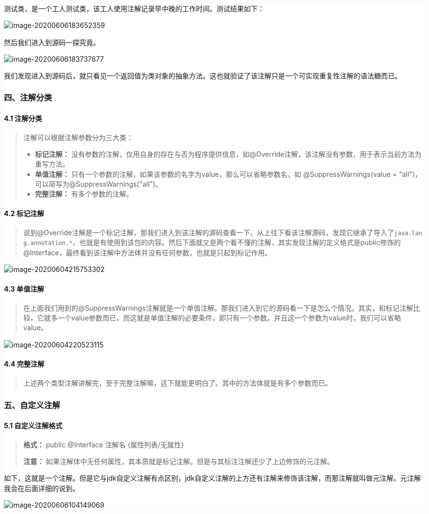 测试类，是一个工人测试类，该工人使用注解记录早中晚的工作时间。测试结果如下：

![image-20200606183652359](https://gitee.com/Ziphtracks/Figurebed/raw/master/img/1/20200606184056.png)

然后我们进入到源码一探究竟。

![image-20200606183737877](https://gitee.com/Ziphtracks/Figurebed/raw/master/img/1/20200606184053.png)

我们发现进入到源码后，就只看见一个返回值为类对象的抽象方法。这也就验证了该注解只是一个可实现重复性注解的语法糖而已。



### 四、注解分类

#### 4.1 注解分类

> 注解可以根据注解参数分为三大类：
>
> - **标记注解：** 没有参数的注解，仅用自身的存在与否为程序提供信息，如@Override注解，该注解没有参数，用于表示当前方法为重写方法。
> - **单值注解：** 只有一个参数的注解，如果该参数的名字为value，那么可以省略参数名，如 @SuppressWarnings(value = "all")，可以简写为@SuppressWarnings("all")。
> - **完整注解：** 有多个参数的注解。



#### 4.2 标记注解

> 说到@Override注解是一个标记注解，那我们进入到该注解的源码查看一下。从上往下看该注解源码，发现它继承了导入了`java.lang.annotation.*`，也就是有使用到该包的内容。然后下面就又是两个看不懂的注解，其实发现注解的定义格式是public修饰的@Interface，最终看到该注解中方法体并没有任何参数，也就是只起到标记作用。

![image-20200604215753302](https://gitee.com/Ziphtracks/Figurebed/raw/master/img/1/20200604215756.png)



#### 4.3 单值注解

> 在上面我们用到的@SuppressWarnings注解就是一个单值注解。那我们进入到它的源码看一下是怎么个情况。其实，和标记注解比较，它就多一个value参数而已，而这就是单值注解的必要条件，即只有一个参数。并且这一个参数为value时，我们可以省略value。

![image-20200604220523115](https://gitee.com/Ziphtracks/Figurebed/raw/master/img/1/20200604220525.png)



#### 4.4 完整注解

> 上述两个类型注解讲解完，至于完整注解嘛，这下就能更明白了。其中的方法体就是有多个参数而已。

### 五、自定义注解

#### 5.1 自定义注解格式

> **格式：** public @Interface 注解名 {属性列表/无属性}
>
> **注意：** 如果注解体中无任何属性，其本质就是标记注解。但是与其标注注解还少了上边修饰的元注解。

如下，这就是一个注解。但是它与jdk自定义注解有点区别，jdk自定义注解的上方还有注解来修饰该注解，而那注解就叫做元注解。元注解我会在后面详细的说到。

![image-20200606104149069](https://gitee.com/Ziphtracks/Figurebed/raw/master/img/1/20200606104151.png)
